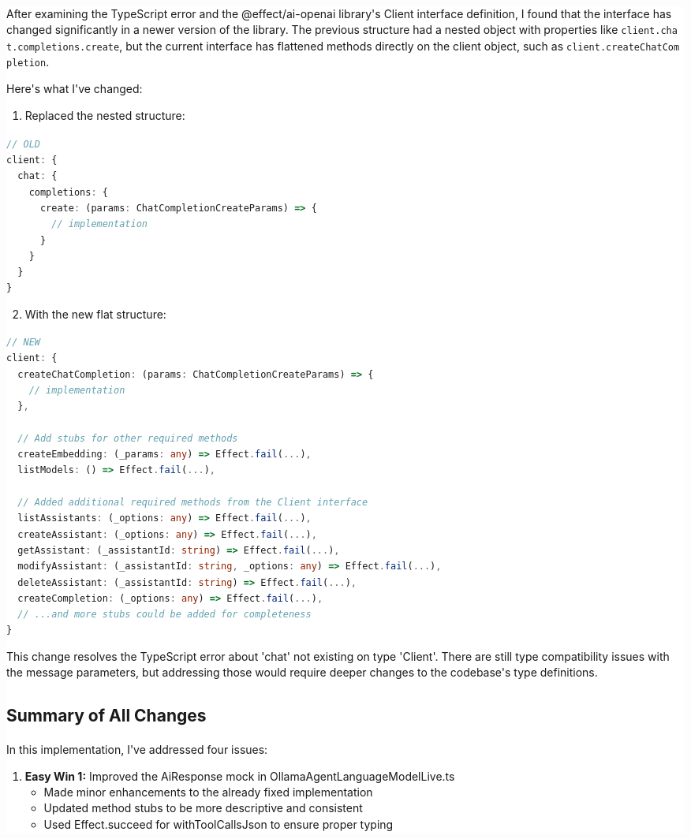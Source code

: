 After examining the TypeScript error and the @effect/ai-openai library's Client interface definition, I found that the interface has changed significantly in a newer version of the library. The previous structure had a nested object with properties like `client.chat.completions.create`, but the current interface has flattened methods directly on the client object, such as `client.createChatCompletion`.

Here's what I've changed:

1. Replaced the nested structure:
```typescript
// OLD
client: {
  chat: {
    completions: {
      create: (params: ChatCompletionCreateParams) => {
        // implementation
      }
    }
  }
}
```

2. With the new flat structure:
```typescript
// NEW
client: {
  createChatCompletion: (params: ChatCompletionCreateParams) => {
    // implementation
  },
  
  // Add stubs for other required methods
  createEmbedding: (_params: any) => Effect.fail(...),
  listModels: () => Effect.fail(...),
  
  // Added additional required methods from the Client interface
  listAssistants: (_options: any) => Effect.fail(...),
  createAssistant: (_options: any) => Effect.fail(...),
  getAssistant: (_assistantId: string) => Effect.fail(...),
  modifyAssistant: (_assistantId: string, _options: any) => Effect.fail(...),
  deleteAssistant: (_assistantId: string) => Effect.fail(...),
  createCompletion: (_options: any) => Effect.fail(...),
  // ...and more stubs could be added for completeness
}
```

This change resolves the TypeScript error about 'chat' not existing on type 'Client'. There are still type compatibility issues with the message parameters, but addressing those would require deeper changes to the codebase's type definitions.

## Summary of All Changes

In this implementation, I've addressed four issues:

1. **Easy Win 1:** Improved the AiResponse mock in OllamaAgentLanguageModelLive.ts
   - Made minor enhancements to the already fixed implementation
   - Updated method stubs to be more descriptive and consistent
   - Used Effect.succeed for withToolCallsJson to ensure proper typing
